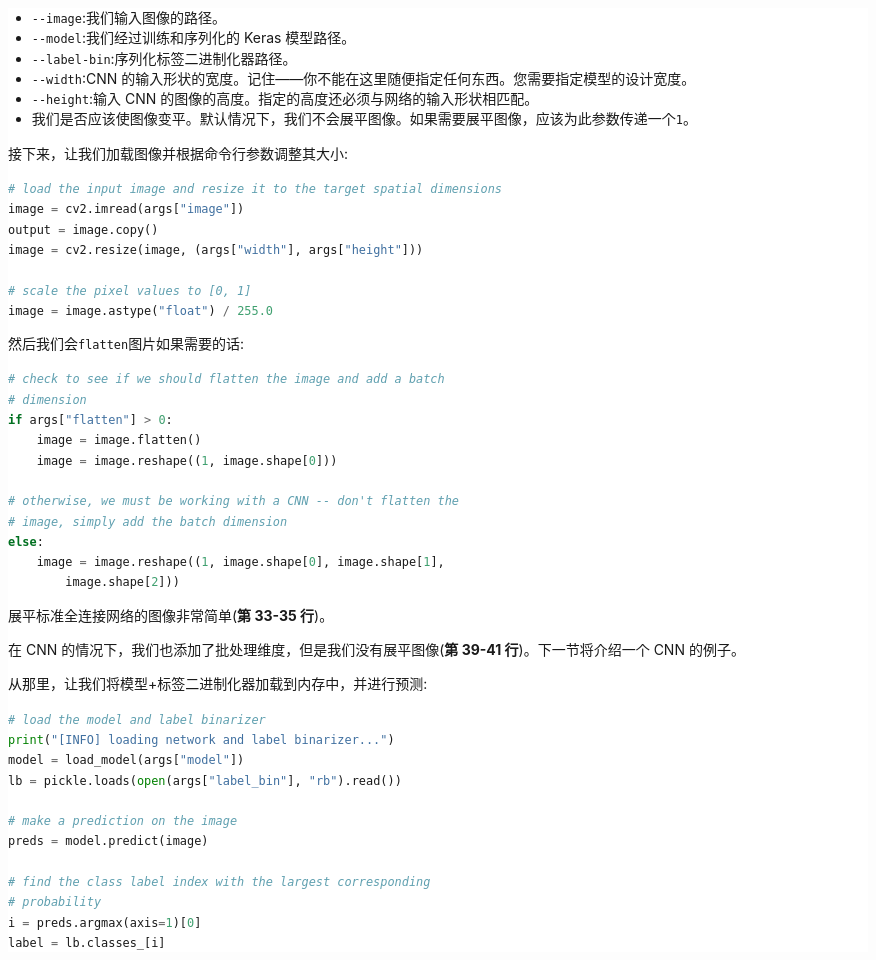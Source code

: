 *   `--image`:我们输入图像的路径。
*   `--model`:我们经过训练和序列化的 Keras 模型路径。
*   `--label-bin`:序列化标签二进制化器路径。
*   `--width`:CNN 的输入形状的宽度。记住——你不能在这里随便指定任何东西。您需要指定模型的设计宽度。
*   `--height`:输入 CNN 的图像的高度。指定的高度还必须与网络的输入形状相匹配。
*   我们是否应该使图像变平。默认情况下，我们不会展平图像。如果需要展平图像，应该为此参数传递一个`1`。

接下来，让我们加载图像并根据命令行参数调整其大小:

```py
# load the input image and resize it to the target spatial dimensions
image = cv2.imread(args["image"])
output = image.copy()
image = cv2.resize(image, (args["width"], args["height"]))

# scale the pixel values to [0, 1]
image = image.astype("float") / 255.0

```

然后我们会`flatten`图片如果需要的话:

```py
# check to see if we should flatten the image and add a batch
# dimension
if args["flatten"] > 0:
	image = image.flatten()
	image = image.reshape((1, image.shape[0]))

# otherwise, we must be working with a CNN -- don't flatten the
# image, simply add the batch dimension
else:
	image = image.reshape((1, image.shape[0], image.shape[1],
		image.shape[2]))

```

展平标准全连接网络的图像非常简单(**第 33-35 行**)。

在 CNN 的情况下，我们也添加了批处理维度，但是我们没有展平图像(**第 39-41 行**)。下一节将介绍一个 CNN 的例子。

从那里，让我们将模型+标签二进制化器加载到内存中，并进行预测:

```py
# load the model and label binarizer
print("[INFO] loading network and label binarizer...")
model = load_model(args["model"])
lb = pickle.loads(open(args["label_bin"], "rb").read())

# make a prediction on the image
preds = model.predict(image)

# find the class label index with the largest corresponding
# probability
i = preds.argmax(axis=1)[0]
label = lb.classes_[i]

```
